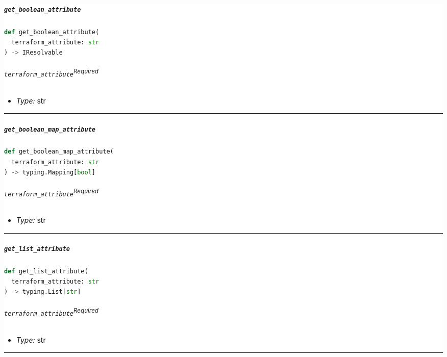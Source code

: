 ##### `get_boolean_attribute` <a name="get_boolean_attribute" id="@cdktf/provider-azurerm.mobileNetworkPacketCoreControlPlane.MobileNetworkPacketCoreControlPlane.getBooleanAttribute"></a>

```python
def get_boolean_attribute(
  terraform_attribute: str
) -> IResolvable
```

###### `terraform_attribute`<sup>Required</sup> <a name="terraform_attribute" id="@cdktf/provider-azurerm.mobileNetworkPacketCoreControlPlane.MobileNetworkPacketCoreControlPlane.getBooleanAttribute.parameter.terraformAttribute"></a>

- *Type:* str

---

##### `get_boolean_map_attribute` <a name="get_boolean_map_attribute" id="@cdktf/provider-azurerm.mobileNetworkPacketCoreControlPlane.MobileNetworkPacketCoreControlPlane.getBooleanMapAttribute"></a>

```python
def get_boolean_map_attribute(
  terraform_attribute: str
) -> typing.Mapping[bool]
```

###### `terraform_attribute`<sup>Required</sup> <a name="terraform_attribute" id="@cdktf/provider-azurerm.mobileNetworkPacketCoreControlPlane.MobileNetworkPacketCoreControlPlane.getBooleanMapAttribute.parameter.terraformAttribute"></a>

- *Type:* str

---

##### `get_list_attribute` <a name="get_list_attribute" id="@cdktf/provider-azurerm.mobileNetworkPacketCoreControlPlane.MobileNetworkPacketCoreControlPlane.getListAttribute"></a>

```python
def get_list_attribute(
  terraform_attribute: str
) -> typing.List[str]
```

###### `terraform_attribute`<sup>Required</sup> <a name="terraform_attribute" id="@cdktf/provider-azurerm.mobileNetworkPacketCoreControlPlane.MobileNetworkPacketCoreControlPlane.getListAttribute.parameter.terraformAttribute"></a>

- *Type:* str

---